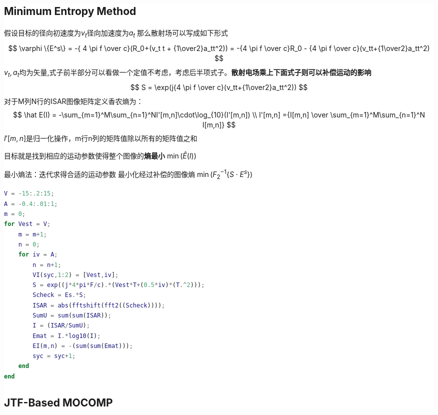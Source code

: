 

## Minimum Entropy Method

假设目标的径向初速度为$v_t$径向加速度为$a_t$ 那么散射场可以写成如下形式
$$
\varphi \{E^s\} = -{ 4 \pi f \over c}(R_0+(v_t t + {1\over2}a_tt^2)) = -{4 \pi f \over c}R_0 - {4 \pi f \over c}(v_tt+{1\over2}a_tt^2)
$$
$v_t,a_t$均为矢量,式子前半部分可以看做一个定值不考虑，考虑后半项式子。**散射电场乘上下面式子则可以补偿运动的影响**
$$
S = \exp(j{4 \pi f \over c}(v_tt+{1\over2}a_tt^2))
$$
对于M列N行的ISAR图像矩阵定义香农熵为：
$$
\hat E(I) = -\sum_{m=1}^M\sum_{n=1}^NI'[m,n]\cdot\log_{10}(I'[m,n]) \\
I'[m,n] ={I[m,n] \over \sum_{m=1}^M\sum_{n=1}^N I[m,n]} 
$$
$I'[m,n]$是归一化操作，m行n列的矩阵值除以所有的矩阵值之和

目标就是找到相应的运动参数使得整个图像的**熵最小** $\min( \hat E(I))$

最小熵法：迭代求得合适的运动参数 最小化经过补偿的图像熵 $\min (F_2^{-1} \{S \cdot E^s \})$

```matlab
V = -15:.2:15;
A = -0.4:.01:1;
m = 0; 
for Vest = V;
    m = m+1;
    n = 0;
    for iv = A;
        n = n+1;
        VI(syc,1:2) = [Vest,iv];
        S = exp((j*4*pi*F/c).*(Vest*T+(0.5*iv)*(T.^2)));
        Scheck = Es.*S;
        ISAR = abs(fftshift(fft2((Scheck))));
        SumU = sum(sum(ISAR));
        I = (ISAR/SumU);
        Emat = I.*log10(I);
        EI(m,n) = -(sum(sum(Emat)));
        syc = syc+1;
    end    
end
```



## JTF-Based MOCOMP
